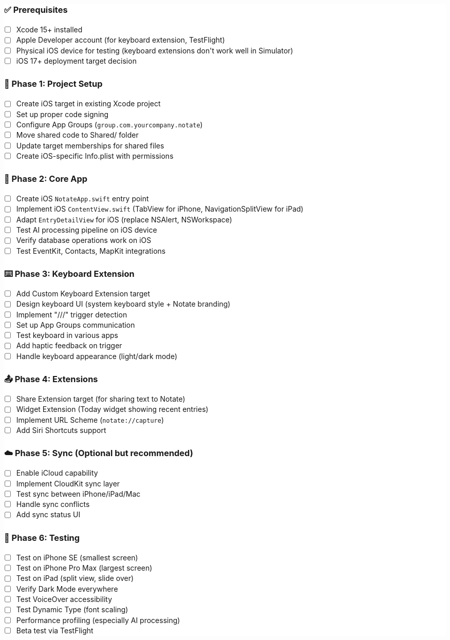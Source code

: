 ### ✅ Prerequisites
- [ ] Xcode 15+ installed
- [ ] Apple Developer account (for keyboard extension, TestFlight)
- [ ] Physical iOS device for testing (keyboard extensions don't work well in Simulator)
- [ ] iOS 17+ deployment target decision

### 📱 Phase 1: Project Setup
- [ ] Create iOS target in existing Xcode project
- [ ] Set up proper code signing
- [ ] Configure App Groups (`group.com.yourcompany.notate`)
- [ ] Move shared code to Shared/ folder
- [ ] Update target memberships for shared files
- [ ] Create iOS-specific Info.plist with permissions

### 🎨 Phase 2: Core App
- [ ] Create iOS `NotateApp.swift` entry point
- [ ] Implement iOS `ContentView.swift` (TabView for iPhone, NavigationSplitView for iPad)
- [ ] Adapt `EntryDetailView` for iOS (replace NSAlert, NSWorkspace)
- [ ] Test AI processing pipeline on iOS device
- [ ] Verify database operations work on iOS
- [ ] Test EventKit, Contacts, MapKit integrations

### ⌨️ Phase 3: Keyboard Extension
- [ ] Add Custom Keyboard Extension target
- [ ] Design keyboard UI (system keyboard style + Notate branding)
- [ ] Implement "///" trigger detection
- [ ] Set up App Groups communication
- [ ] Test keyboard in various apps
- [ ] Add haptic feedback on trigger
- [ ] Handle keyboard appearance (light/dark mode)

### 📤 Phase 4: Extensions
- [ ] Share Extension target (for sharing text to Notate)
- [ ] Widget Extension (Today widget showing recent entries)
- [ ] Implement URL Scheme (`notate://capture`)
- [ ] Add Siri Shortcuts support

### ☁️ Phase 5: Sync (Optional but recommended)
- [ ] Enable iCloud capability
- [ ] Implement CloudKit sync layer
- [ ] Test sync between iPhone/iPad/Mac
- [ ] Handle sync conflicts
- [ ] Add sync status UI

### 🧪 Phase 6: Testing
- [ ] Test on iPhone SE (smallest screen)
- [ ] Test on iPhone Pro Max (largest screen)
- [ ] Test on iPad (split view, slide over)
- [ ] Verify Dark Mode everywhere
- [ ] Test VoiceOver accessibility
- [ ] Test Dynamic Type (font scaling)
- [ ] Performance profiling (especially AI processing)
- [ ] Beta test via TestFlight
